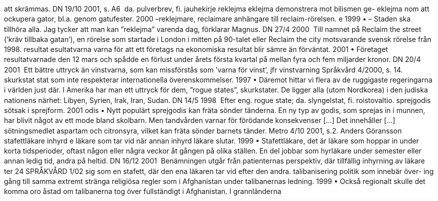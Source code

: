 att skrämmas. DN 19/10 2001, s. A6
 da. pulverbrev, fi. jauhekirje
reklejma eklejma demonstrera mot bilismen ge- eklejma
nom att ockupera gator, bl.a. genom
gatufester. 2000 –reklejmare, reclaimare
anhängare till reclaim-rörelsen. e
1999
• – Staden ska tillhöra alla. Jag tycker
att man kan ”reklejma” varenda dag,
förklarar Magnus. DN 27/4 2000
 Till namnet på Reclaim the street (’kräv
tillbaka gatan’), en rörelse som startade i
London i mitten på 90-talet eller Reclaim the
city motsvarande svensk rörelse från 1998.
resultat esultatvarna varna för att ett företags na
ekonomiska resultat blir sämre än förväntat.
2001
• Företaget resultatvarnade den 12
mars och spådde en förlust under årets
första kvartal på mellan fyra och fem
miljarder kronor. DN 20/4 2001
 Ett bättre uttryck än vinstvarna, som kan
missförstås som ’varna för vinst’, jfr vinstvarning
Språkvård 4/2000, s. 14.
skurkstat stat som inte respekterar internationella
överenskommelser. 1997
• Däremot hittar vi flera av de ruggigaste
regeringarna i världen just där. I
Amerika har man ett uttryck för dem,
”rogue states”, skurkstater. De ligger
alla (utom Nordkorea) i den judiska
nationens närhet: Libyen, Syrien, Irak,
Iran, Sudan. DN 14/5 1998
 Efter eng. rogue state; da. slyngelstat, fi. roistovaltio.
sprejgodis sötsak i sprejform. 2001 odis
• Nytt populärt sprejgodis kan fräta
sönder tänderna. En ny typ av godis,
som sprejas in i munnen, har blivit något
av ett mode bland skolbarn. Men
tandvården varnar för förödande konsekvenser
[...] Det innehåller [...] sötningsmedlet
aspartam och citronsyra,
vilket kan fräta sönder barnets tänder.
Metro 4/10 2001, s.2. Anders Göransson
stafettläkare inhyrd e läkare som tar vid
när annan inhyrd läkare slutar. 1999
• Stafettläkare, det är läkare som hoppar
in under korta tidsperioder, oftast
någon eller några veckor åt gången på
olika ställen. En del jobbar som hyrläkare
under semester eller annan ledig
tid, andra på heltid. DN 16/12 2001
 Benämningen utgår från patienternas perspektiv,
där tillfällig inhyrning av läkare ter
24 SPRÅKVÅRD 1/02
sig som en stafett, där den ena läkaren tar vid
efter den andra.
talibanisering politik som innebär över- ing
gång till samma extremt stränga religiösa
regler som i Afghanistan under talibanernas
ledning. 1999
• Också regionalt skulle det komma
oro åstad om talibanerna tog över fullständigt
i Afghanistan. I grannländerna